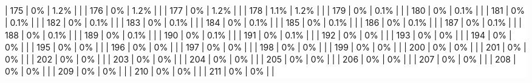 | 175 | 0% | 1.2% |  |
| 176 | 0% | 1.2% |  |
| 177 | 0% | 1.2% |  |
| 178 | 1.1% | 1.2% |  |
| 179 | 0% | 0.1% |  |
| 180 | 0% | 0.1% |  |
| 181 | 0% | 0.1% |  |
| 182 | 0% | 0.1% |  |
| 183 | 0% | 0.1% |  |
| 184 | 0% | 0.1% |  |
| 185 | 0% | 0.1% |  |
| 186 | 0% | 0.1% |  |
| 187 | 0% | 0.1% |  |
| 188 | 0% | 0.1% |  |
| 189 | 0% | 0.1% |  |
| 190 | 0% | 0.1% |  |
| 191 | 0% | 0.1% |  |
| 192 | 0% | 0% |  |
| 193 | 0% | 0% |  |
| 194 | 0% | 0% |  |
| 195 | 0% | 0% |  |
| 196 | 0% | 0% |  |
| 197 | 0% | 0% |  |
| 198 | 0% | 0% |  |
| 199 | 0% | 0% |  |
| 200 | 0% | 0% |  |
| 201 | 0% | 0% |  |
| 202 | 0% | 0% |  |
| 203 | 0% | 0% |  |
| 204 | 0% | 0% |  |
| 205 | 0% | 0% |  |
| 206 | 0% | 0% |  |
| 207 | 0% | 0% |  |
| 208 | 0% | 0% |  |
| 209 | 0% | 0% |  |
| 210 | 0% | 0% |  |
| 211 | 0% | 0% |  |